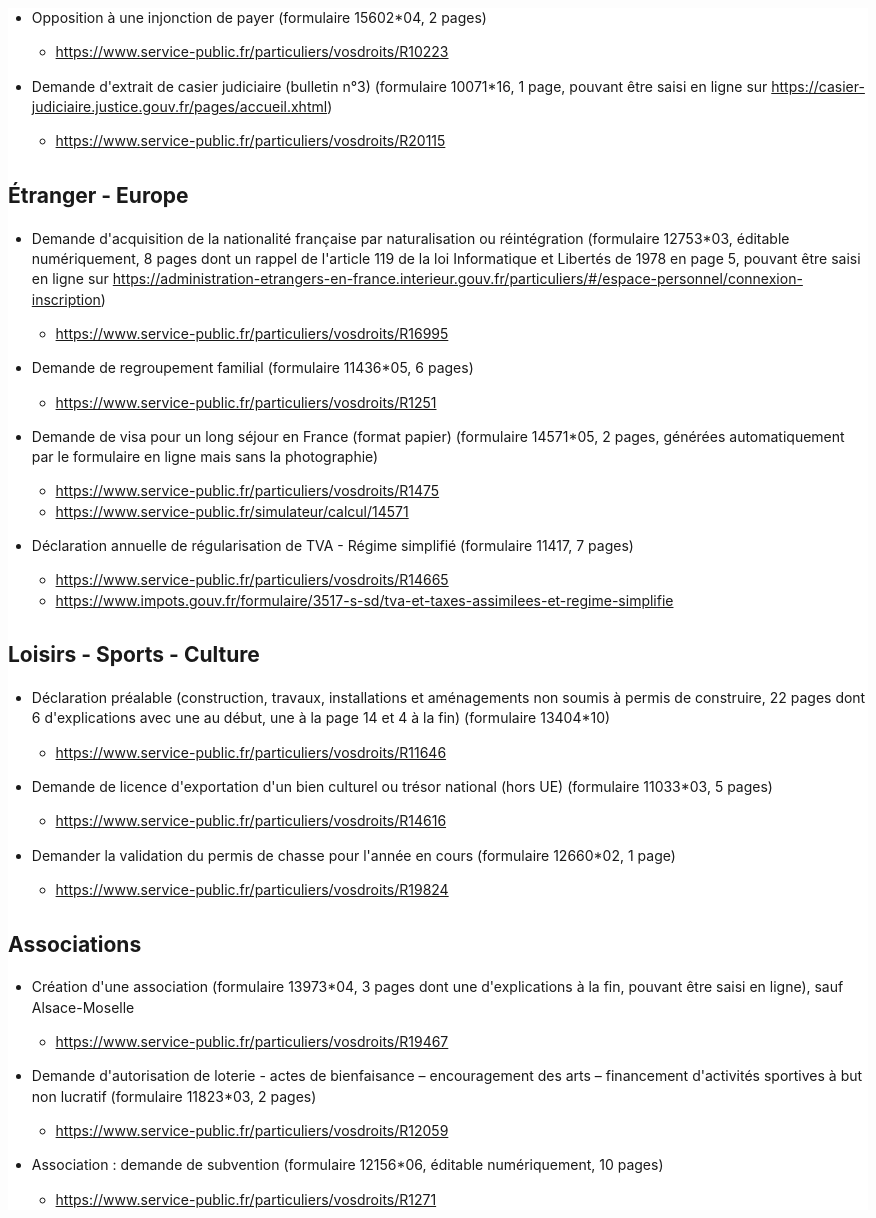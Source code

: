 * Opposition à une injonction de payer (formulaire 15602\*04, 2 pages)
  * https://www.service-public.fr/particuliers/vosdroits/R10223

* Demande d'extrait de casier judiciaire (bulletin n°3) (formulaire 10071\*16, 1 page, pouvant être saisi en ligne sur https://casier-judiciaire.justice.gouv.fr/pages/accueil.xhtml)
  * https://www.service-public.fr/particuliers/vosdroits/R20115


## Étranger - Europe
* Demande d'acquisition de la nationalité française par naturalisation ou réintégration (formulaire 12753\*03, éditable numériquement, 8 pages dont un rappel de l'article 119 de la loi Informatique et Libertés de 1978 en page 5, pouvant être saisi en ligne sur https://administration-etrangers-en-france.interieur.gouv.fr/particuliers/#/espace-personnel/connexion-inscription)
  * https://www.service-public.fr/particuliers/vosdroits/R16995

* Demande de regroupement familial (formulaire 11436\*05, 6 pages)
  * https://www.service-public.fr/particuliers/vosdroits/R1251

* Demande de visa pour un long séjour en France (format papier) (formulaire 14571\*05, 2 pages, générées automatiquement par le formulaire en ligne mais sans la photographie)
  * https://www.service-public.fr/particuliers/vosdroits/R1475
  * https://www.service-public.fr/simulateur/calcul/14571

* Déclaration annuelle de régularisation de TVA - Régime simplifié (formulaire 11417, 7 pages)
  * https://www.service-public.fr/particuliers/vosdroits/R14665
  * https://www.impots.gouv.fr/formulaire/3517-s-sd/tva-et-taxes-assimilees-et-regime-simplifie


## Loisirs - Sports - Culture
* Déclaration préalable (construction, travaux, installations et aménagements non soumis à permis de construire, 22 pages dont 6 d'explications avec une au début, une à la page 14 et 4 à la fin) (formulaire 13404\*10)
  * https://www.service-public.fr/particuliers/vosdroits/R11646

* Demande de licence d'exportation d'un bien culturel ou trésor national (hors UE) (formulaire 11033\*03, 5 pages)
  * https://www.service-public.fr/particuliers/vosdroits/R14616

* Demander la validation du permis de chasse pour l'année en cours (formulaire 12660\*02, 1 page)
  * https://www.service-public.fr/particuliers/vosdroits/R19824


## Associations
* Création d'une association (formulaire 13973\*04, 3 pages dont une d'explications à la fin, pouvant être saisi en ligne), sauf Alsace-Moselle
  * https://www.service-public.fr/particuliers/vosdroits/R19467

* Demande d'autorisation de loterie - actes de bienfaisance – encouragement des arts – financement d'activités sportives à but non lucratif (formulaire 11823\*03, 2 pages)
  * https://www.service-public.fr/particuliers/vosdroits/R12059

* Association : demande de subvention (formulaire 12156\*06, éditable numériquement, 10 pages)
  * https://www.service-public.fr/particuliers/vosdroits/R1271
